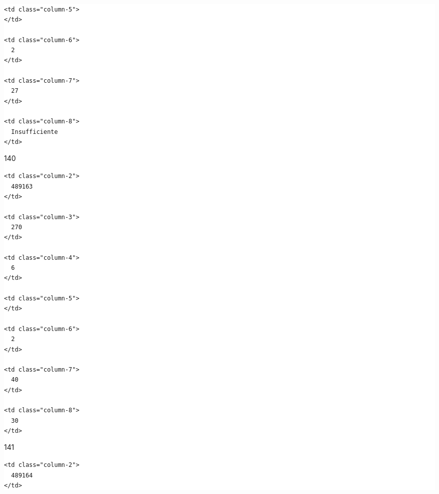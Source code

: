     <td class="column-5">
    </td>
    
    <td class="column-6">
      2
    </td>
    
    <td class="column-7">
      27
    </td>
    
    <td class="column-8">
      Insufficiente
    </td>
  </tr>
  
  <tr class="row-141 odd">
    <td class="column-1">
      140
    </td>
    
    <td class="column-2">
      489163
    </td>
    
    <td class="column-3">
      270
    </td>
    
    <td class="column-4">
      6
    </td>
    
    <td class="column-5">
    </td>
    
    <td class="column-6">
      2
    </td>
    
    <td class="column-7">
      40
    </td>
    
    <td class="column-8">
      30
    </td>
  </tr>
  
  <tr class="row-142 even">
    <td class="column-1">
      141
    </td>
    
    <td class="column-2">
      489164
    </td>
    